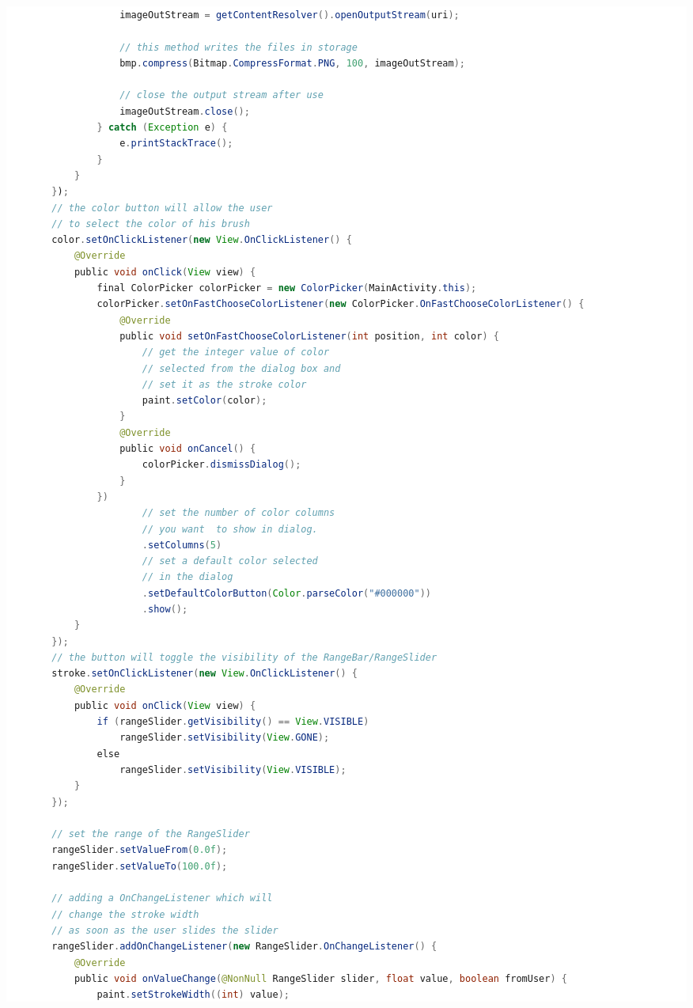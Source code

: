 ```java
                    imageOutStream = getContentResolver().openOutputStream(uri);

                    // this method writes the files in storage
                    bmp.compress(Bitmap.CompressFormat.PNG, 100, imageOutStream);

                    // close the output stream after use
                    imageOutStream.close();
                } catch (Exception e) {
                    e.printStackTrace();
                }
            }
        });
        // the color button will allow the user
        // to select the color of his brush
        color.setOnClickListener(new View.OnClickListener() {
            @Override
            public void onClick(View view) {
                final ColorPicker colorPicker = new ColorPicker(MainActivity.this);
                colorPicker.setOnFastChooseColorListener(new ColorPicker.OnFastChooseColorListener() {
                    @Override
                    public void setOnFastChooseColorListener(int position, int color) {
                        // get the integer value of color
                        // selected from the dialog box and
                        // set it as the stroke color
                        paint.setColor(color);
                    }
                    @Override
                    public void onCancel() {
                        colorPicker.dismissDialog();
                    }
                })
                        // set the number of color columns
                        // you want  to show in dialog.
                        .setColumns(5)
                        // set a default color selected
                        // in the dialog
                        .setDefaultColorButton(Color.parseColor("#000000"))
                        .show();
            }
        });
        // the button will toggle the visibility of the RangeBar/RangeSlider
        stroke.setOnClickListener(new View.OnClickListener() {
            @Override
            public void onClick(View view) {
                if (rangeSlider.getVisibility() == View.VISIBLE)
                    rangeSlider.setVisibility(View.GONE);
                else
                    rangeSlider.setVisibility(View.VISIBLE);
            }
        });

        // set the range of the RangeSlider
        rangeSlider.setValueFrom(0.0f);
        rangeSlider.setValueTo(100.0f);

        // adding a OnChangeListener which will
        // change the stroke width
        // as soon as the user slides the slider
        rangeSlider.addOnChangeListener(new RangeSlider.OnChangeListener() {
            @Override
            public void onValueChange(@NonNull RangeSlider slider, float value, boolean fromUser) {
                paint.setStrokeWidth((int) value);
```